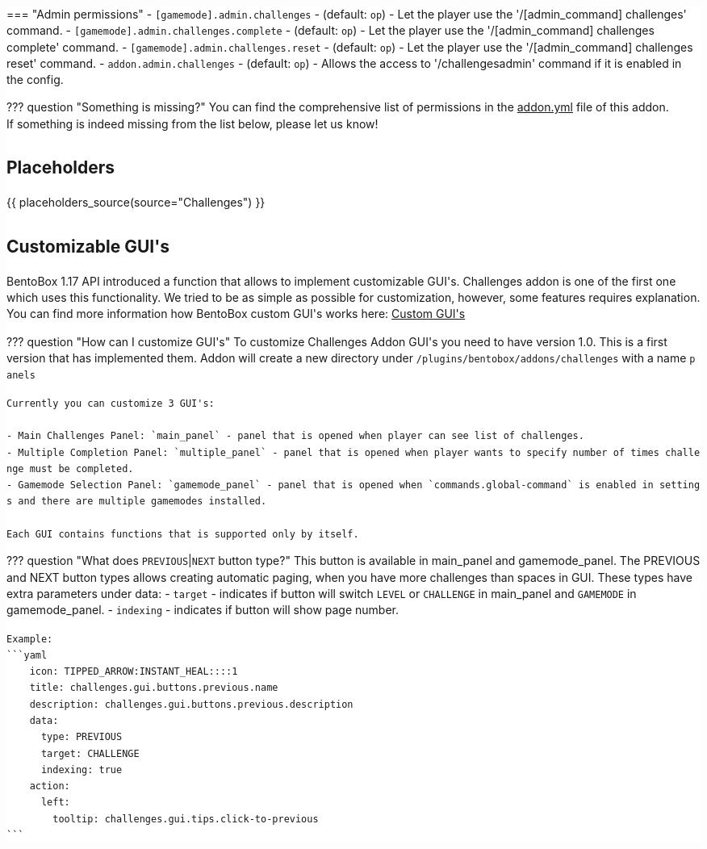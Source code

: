 === "Admin permissions"
    - `[gamemode].admin.challenges` - (default: `op`) - Let the player use the '/[admin_command] challenges' command.
    - `[gamemode].admin.challenges.complete` - (default: `op`) - Let the player use the '/[admin_command] challenges complete' command.
    - `[gamemode].admin.challenges.reset` - (default: `op`) - Let the player use the '/[admin_command] challenges reset' command.
    - `addon.admin.challenges` - (default: `op`) - Allows the access to '/challengesadmin' command if it is enabled in the config. 

??? question "Something is missing?"
    You can find the comprehensive list of permissions in the [addon.yml](https://github.com/BentoBoxWorld/Challenges/blob/develop/src/main/resources/addon.yml) file of this addon.  
    If something is indeed missing from the list below, please let us know!


## Placeholders

{{ placeholders_source(source="Challenges") }}

## Customizable GUI's

BentoBox 1.17 API introduced a function that allows to implement customizable GUI's. Challenges addon is one of the first one which uses this functionality. We tried to be as simple as possible for customization, however, some features requires explanation.
You can find more information how BentoBox custom GUI's works here: [Custom GUI's](/en/latest/Tutorials/generic/Customizable-GUI/)

??? question "How can I customize GUI's"
    To customize Challenges Addon GUI's you need to have version 1.0. This is a first version that has implemented them. Addon will create a new directory under `/plugins/bentobox/addons/challenges` with a name `panels`
    
    Currently you can customize 3 GUI's:

    - Main Challenges Panel: `main_panel` - panel that is opened when player can see list of challenges.
    - Multiple Completion Panel: `multiple_panel` - panel that is opened when player wants to specify number of times challenge must be completed.
    - Gamemode Selection Panel: `gamemode_panel` - panel that is opened when `commands.global-command` is enabled in settings and there are multiple gamemodes installed.

    Each GUI contains functions that is supported only by itself.

??? question "What does `PREVIOUS`|`NEXT` button type?"
    This button is available in main_panel and gamemode_panel.
    The PREVIOUS and NEXT button types allows creating automatic paging, when you have more challenges than spaces in GUI.
    These types have extra parameters under data:
    - `target` - indicates if button will switch `LEVEL` or `CHALLENGE` in main_panel and `GAMEMODE` in gamemode_panel.
    - `indexing` - indicates if button will show page number.

    Example: 
    ```yaml
        icon: TIPPED_ARROW:INSTANT_HEAL::::1
        title: challenges.gui.buttons.previous.name
        description: challenges.gui.buttons.previous.description
        data:
          type: PREVIOUS
          target: CHALLENGE
          indexing: true
        action:
          left:
            tooltip: challenges.gui.tips.click-to-previous
    ```
